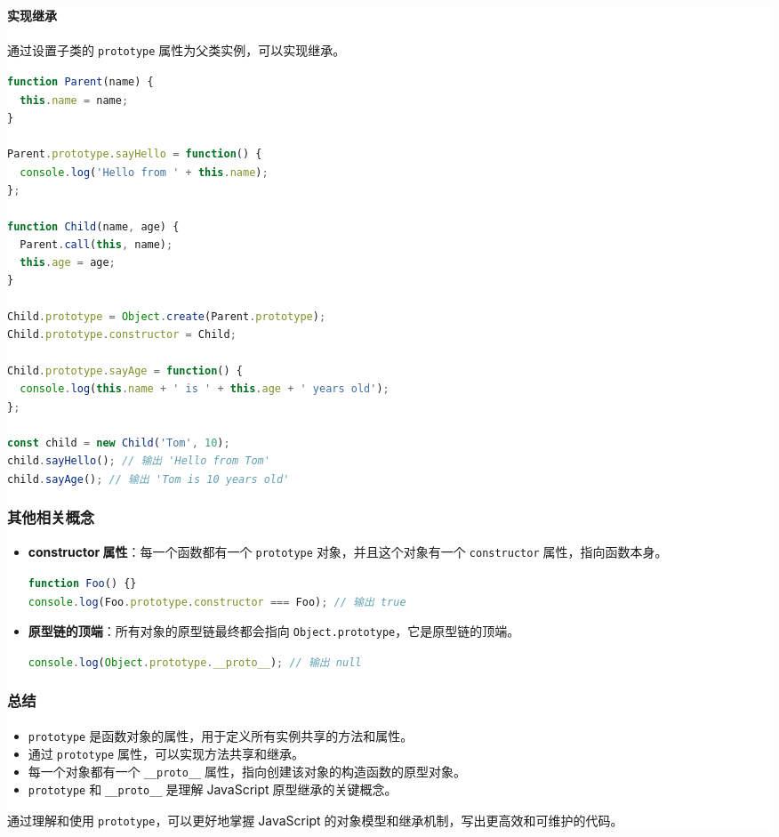 #### 实现继承

通过设置子类的 `prototype` 属性为父类实例，可以实现继承。

```javascript
function Parent(name) {
  this.name = name;
}

Parent.prototype.sayHello = function() {
  console.log('Hello from ' + this.name);
};

function Child(name, age) {
  Parent.call(this, name);
  this.age = age;
}

Child.prototype = Object.create(Parent.prototype);
Child.prototype.constructor = Child;

Child.prototype.sayAge = function() {
  console.log(this.name + ' is ' + this.age + ' years old');
};

const child = new Child('Tom', 10);
child.sayHello(); // 输出 'Hello from Tom'
child.sayAge(); // 输出 'Tom is 10 years old'
```

### 其他相关概念

- **constructor 属性**：每一个函数都有一个 `prototype` 对象，并且这个对象有一个 `constructor` 属性，指向函数本身。

  ```javascript
  function Foo() {}
  console.log(Foo.prototype.constructor === Foo); // 输出 true
  ```

- **原型链的顶端**：所有对象的原型链最终都会指向 `Object.prototype`，它是原型链的顶端。

  ```javascript
  console.log(Object.prototype.__proto__); // 输出 null
  ```

### 总结

- `prototype` 是函数对象的属性，用于定义所有实例共享的方法和属性。
- 通过 `prototype` 属性，可以实现方法共享和继承。
- 每一个对象都有一个 `__proto__` 属性，指向创建该对象的构造函数的原型对象。
- `prototype` 和 `__proto__` 是理解 JavaScript 原型继承的关键概念。

通过理解和使用 `prototype`，可以更好地掌握 JavaScript 的对象模型和继承机制，写出更高效和可维护的代码。